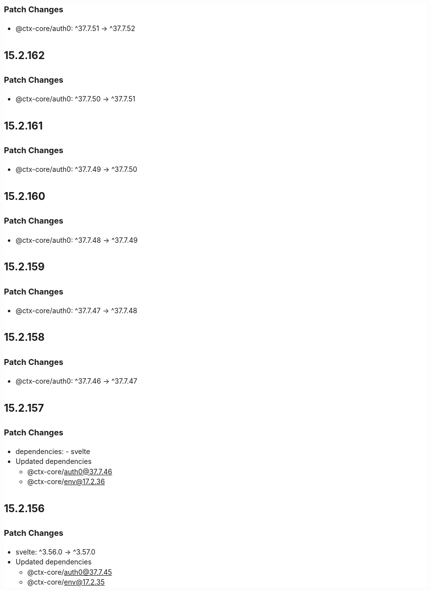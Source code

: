 ### Patch Changes

- @ctx-core/auth0: ^37.7.51 -> ^37.7.52

## 15.2.162

### Patch Changes

- @ctx-core/auth0: ^37.7.50 -> ^37.7.51

## 15.2.161

### Patch Changes

- @ctx-core/auth0: ^37.7.49 -> ^37.7.50

## 15.2.160

### Patch Changes

- @ctx-core/auth0: ^37.7.48 -> ^37.7.49

## 15.2.159

### Patch Changes

- @ctx-core/auth0: ^37.7.47 -> ^37.7.48

## 15.2.158

### Patch Changes

- @ctx-core/auth0: ^37.7.46 -> ^37.7.47

## 15.2.157

### Patch Changes

- dependencies: - svelte
- Updated dependencies
  - @ctx-core/auth0@37.7.46
  - @ctx-core/env@17.2.36

## 15.2.156

### Patch Changes

- svelte: ^3.56.0 -> ^3.57.0
- Updated dependencies
  - @ctx-core/auth0@37.7.45
  - @ctx-core/env@17.2.35
